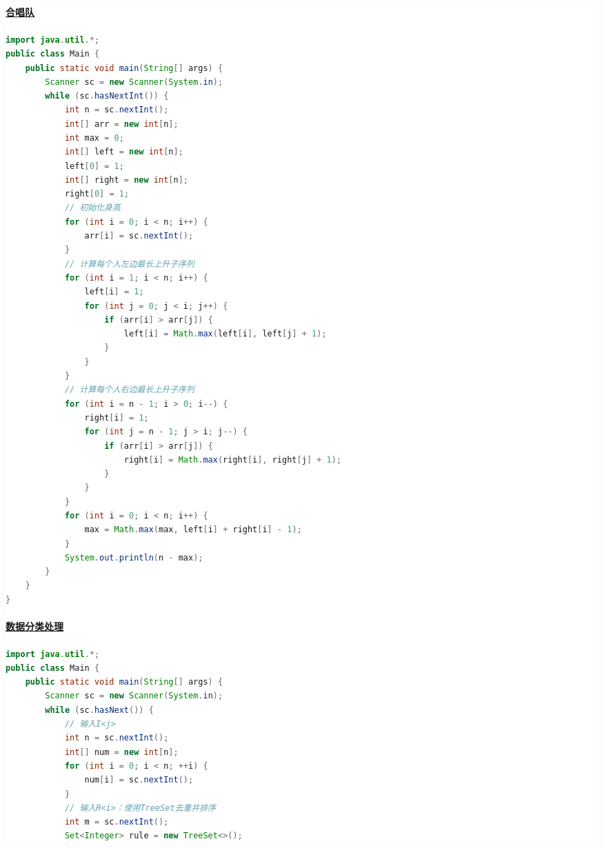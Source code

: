 #### [合唱队](https://www.nowcoder.com/practice/6d9d69e3898f45169a441632b325c7b4)

```java
import java.util.*;
public class Main {
    public static void main(String[] args) {
        Scanner sc = new Scanner(System.in);
        while (sc.hasNextInt()) {
            int n = sc.nextInt();
            int[] arr = new int[n];
            int max = 0;
            int[] left = new int[n];
            left[0] = 1;
            int[] right = new int[n];
            right[0] = 1;
            // 初始化身高
            for (int i = 0; i < n; i++) {
                arr[i] = sc.nextInt();
            }
            // 计算每个人左边最长上升子序列
            for (int i = 1; i < n; i++) {
                left[i] = 1;
                for (int j = 0; j < i; j++) {
                    if (arr[i] > arr[j]) {
                        left[i] = Math.max(left[i], left[j] + 1);
                    }
                }
            }
            // 计算每个人右边最长上升子序列
            for (int i = n - 1; i > 0; i--) {
                right[i] = 1;
                for (int j = n - 1; j > i; j--) {
                    if (arr[i] > arr[j]) {
                        right[i] = Math.max(right[i], right[j] + 1);
                    }
                }
            }
            for (int i = 0; i < n; i++) {
                max = Math.max(max, left[i] + right[i] - 1);
            }
            System.out.println(n - max);
        }
    }
}
```

#### [数据分类处理](https://www.nowcoder.com/practice/9a763ed59c7243bd8ab706b2da52b7fd)

```java
import java.util.*;
public class Main {
    public static void main(String[] args) {
        Scanner sc = new Scanner(System.in);
        while (sc.hasNext()) {
            // 输入I<j>
            int n = sc.nextInt();
            int[] num = new int[n];
            for (int i = 0; i < n; ++i) {
                num[i] = sc.nextInt();
            }
            // 输入R<i>：使用TreeSet去重并排序
            int m = sc.nextInt();
            Set<Integer> rule = new TreeSet<>();
```